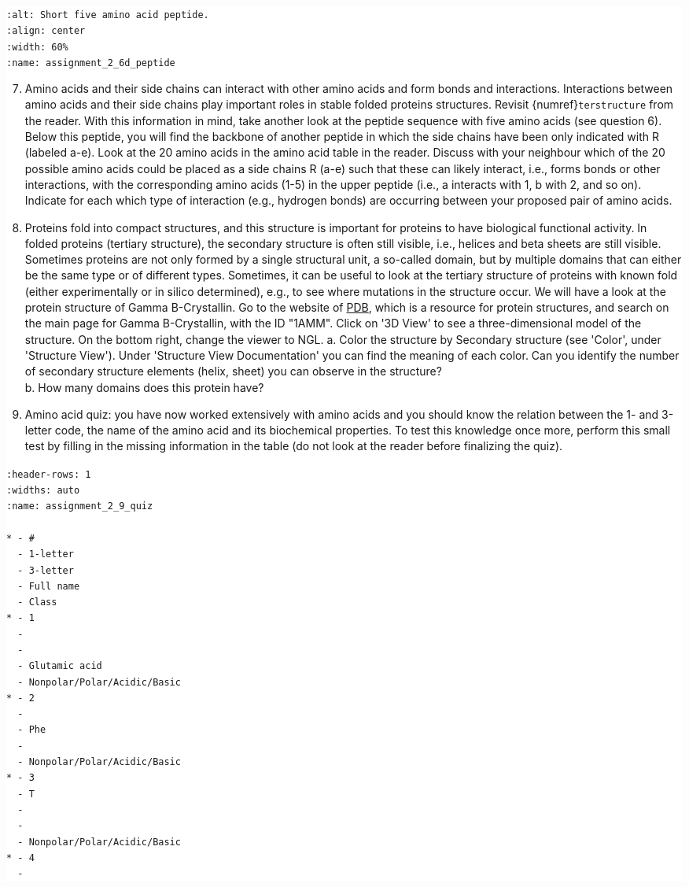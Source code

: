 ```{image} images/Week1/assignment_2_6d_peptide.png
:alt: Short five amino acid peptide.
:align: center
:width: 60%
:name: assignment_2_6d_peptide
```

7. Amino acids and their side chains can interact with other amino acids and form bonds and interactions. Interactions between amino acids and their side chains play important roles in stable folded proteins structures. Revisit {numref}`terstructure` from the reader. With this information in mind, take another look at the peptide sequence with five amino acids (see question 6). Below this peptide, you will find the backbone of another peptide in which the side chains have been only indicated with R (labeled a-e). Look at the 20 amino acids in the amino acid table in the reader. Discuss with your neighbour which of the 20 possible amino acids could be placed as a side chains R (a-e) such that these can likely interact, i.e., forms bonds or other interactions, with the corresponding amino acids (1-5) in the upper peptide (i.e., a interacts with 1, b with 2, and so on). Indicate for each which type of interaction (e.g., hydrogen bonds) are occurring between your proposed pair of amino acids.

8. Proteins fold into compact structures, and this structure is important for proteins to have biological functional activity. In folded proteins (tertiary structure), the secondary structure is often still visible, i.e., helices and beta sheets are still visible. Sometimes proteins are not only formed by a single structural unit, a so-called domain, but by multiple domains that can either be the same type or of different types. Sometimes, it can be useful to look at the tertiary structure of proteins with known fold (either experimentally or in silico determined), e.g., to see where mutations in the structure occur. We will have a look at the protein structure of Gamma B-Crystallin. Go to the website of [PDB](https://www.rcsb.org), which is a resource for protein structures, and search on the main page for Gamma B-Crystallin, with the ID "1AMM". Click on '3D View' to see a three-dimensional model of the structure. On the bottom right, change the viewer to NGL. 
  a. Color the structure by Secondary structure (see 'Color', under 'Structure View'). Under 'Structure View Documentation' you can find the meaning of each color. Can you identify the number of secondary structure elements (helix, sheet) you can observe in the structure?  
  b. How many domains does this protein have?  

9. Amino acid quiz: you have now worked extensively with amino acids and you should know the relation between the 1- and 3-letter code, the name of the amino acid and its biochemical properties. To test this knowledge once more, perform this small test by filling in the missing information in the table (do not look at the reader before finalizing the quiz).

```{list-table}
:header-rows: 1
:widths: auto
:name: assignment_2_9_quiz

* - #
  - 1-letter
  - 3-letter
  - Full name
  - Class
* - 1
  -
  -
  - Glutamic acid
  - Nonpolar/Polar/Acidic/Basic
* - 2
  -
  - Phe
  -
  - Nonpolar/Polar/Acidic/Basic
* - 3
  - T
  -
  -
  - Nonpolar/Polar/Acidic/Basic
* - 4
  -
```